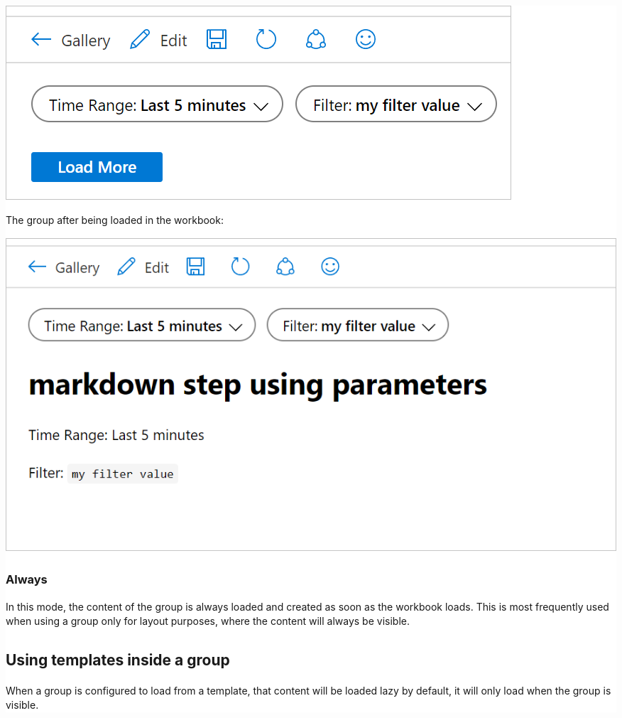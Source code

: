 ![Explicit group before being loaded in the workbook](./media/workbooks-groups/groups-explicitly-loaded-before.png)

The group after being loaded in the workbook:

![Explicit group after being loaded in a workbook](./media/workbooks-groups/groups-explicitly-loaded-after.png)

### Always

In this mode, the content of the group is always loaded and created as soon as the workbook loads. This is most frequently used when using a group only for layout purposes, where the content will always be visible.

## Using templates inside a group

When a group is configured to load from a template, that content will be loaded lazy by default, it will only load when the group is visible.
